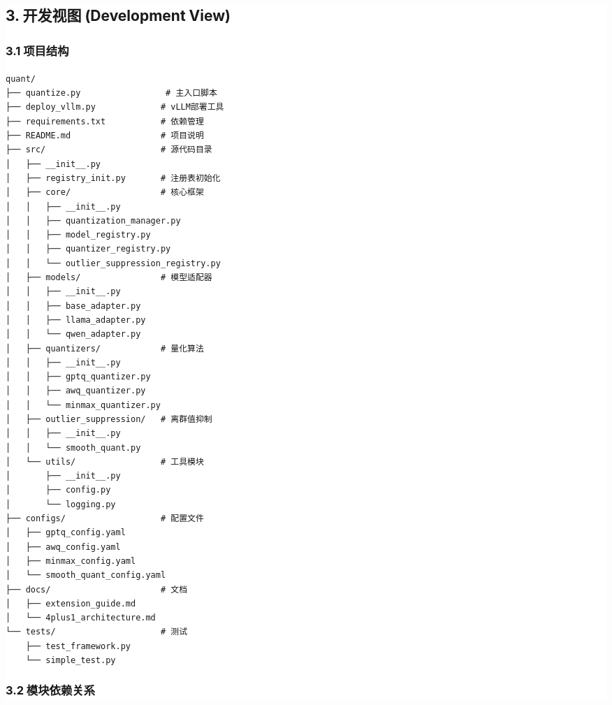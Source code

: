 ## 3. 开发视图 (Development View)

### 3.1 项目结构

```
quant/
├── quantize.py                 # 主入口脚本
├── deploy_vllm.py             # vLLM部署工具
├── requirements.txt           # 依赖管理
├── README.md                  # 项目说明
├── src/                       # 源代码目录
│   ├── __init__.py
│   ├── registry_init.py       # 注册表初始化
│   ├── core/                  # 核心框架
│   │   ├── __init__.py
│   │   ├── quantization_manager.py
│   │   ├── model_registry.py
│   │   ├── quantizer_registry.py
│   │   └── outlier_suppression_registry.py
│   ├── models/                # 模型适配器
│   │   ├── __init__.py
│   │   ├── base_adapter.py
│   │   ├── llama_adapter.py
│   │   └── qwen_adapter.py
│   ├── quantizers/            # 量化算法
│   │   ├── __init__.py
│   │   ├── gptq_quantizer.py
│   │   ├── awq_quantizer.py
│   │   └── minmax_quantizer.py
│   ├── outlier_suppression/   # 离群值抑制
│   │   ├── __init__.py
│   │   └── smooth_quant.py
│   └── utils/                 # 工具模块
│       ├── __init__.py
│       ├── config.py
│       └── logging.py
├── configs/                   # 配置文件
│   ├── gptq_config.yaml
│   ├── awq_config.yaml
│   ├── minmax_config.yaml
│   └── smooth_quant_config.yaml
├── docs/                      # 文档
│   ├── extension_guide.md
│   └── 4plus1_architecture.md
└── tests/                     # 测试
    ├── test_framework.py
    └── simple_test.py
```

### 3.2 模块依赖关系
